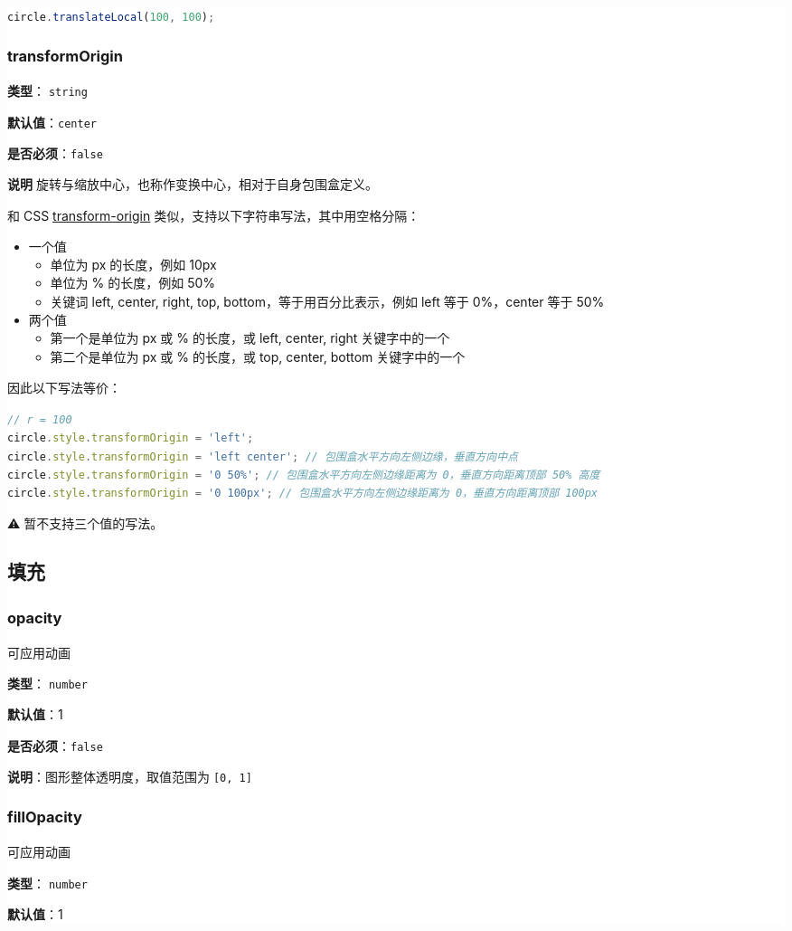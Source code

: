 ```js
circle.translateLocal(100, 100);
```

### transformOrigin

**类型**： `string`

**默认值**：`center`

**是否必须**：`false`

**说明** 旋转与缩放中心，也称作变换中心，相对于自身包围盒定义。

和 CSS [transform-origin](https://developer.mozilla.org/zh-CN/docs/Web/CSS/transform-origin) 类似，支持以下字符串写法，其中用空格分隔：

-   一个值
    -   单位为 px 的长度，例如 10px
    -   单位为 % 的长度，例如 50%
    -   关键词 left, center, right, top, bottom，等于用百分比表示，例如 left 等于 0%，center 等于 50%
-   两个值
    -   第一个是单位为 px 或 % 的长度，或 left, center, right 关键字中的一个
    -   第二个是单位为 px 或 % 的长度，或 top, center, bottom 关键字中的一个

因此以下写法等价：

```js
// r = 100
circle.style.transformOrigin = 'left';
circle.style.transformOrigin = 'left center'; // 包围盒水平方向左侧边缘，垂直方向中点
circle.style.transformOrigin = '0 50%'; // 包围盒水平方向左侧边缘距离为 0，垂直方向距离顶部 50% 高度
circle.style.transformOrigin = '0 100px'; // 包围盒水平方向左侧边缘距离为 0，垂直方向距离顶部 100px
```

⚠️ 暂不支持三个值的写法。

## 填充

### opacity

<tag color="green" text="可应用动画">可应用动画</tag>

**类型**： `number`

**默认值**：1

**是否必须**：`false`

**说明**：图形整体透明度，取值范围为 `[0, 1]`

### fillOpacity

<tag color="green" text="可应用动画">可应用动画</tag>

**类型**： `number`

**默认值**：1

